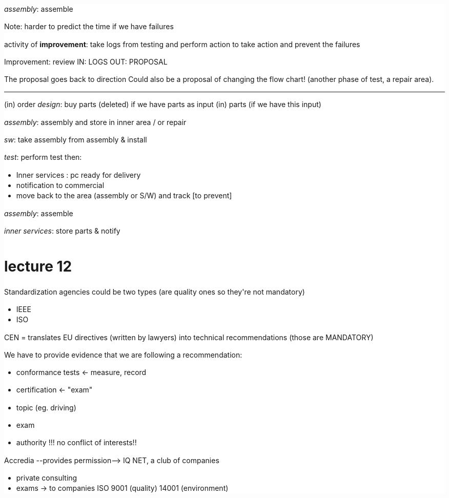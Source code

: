 *assembly*: assemble


Note: harder to predict the time if we have failures

activity of **improvement**: take logs from testing and perform action to take action and prevent the failures

Improvement:
review
IN: LOGS
OUT: PROPOSAL

The proposal goes back to direction
Could also be a proposal of changing the flow chart! (another phase of test, a repair area).

---
(in) order
*design*: buy parts (deleted) if we have parts as input 
(in) parts (if we have this input)

*assembly*: assembly  and store in inner area / or repair

*sw*: take assembly from assembly & install

*test*: perform test then:
- Inner services : pc ready for delivery
- notification to commercial
- move back to the area (assembly or S/W) and track [to prevent]

*assembly*: assemble

*inner services*: store parts & notify


# lecture 12

Standardization agencies could be two types (are quality ones so they're not mandatory)
- IEEE
- ISO 

CEN = translates EU directives (written by lawyers) into technical recommendations (those are MANDATORY)

We have to provide evidence that we are following a recommendation:
- conformance tests <- measure, record
- certification <- "exam"

- topic (eg. driving)
- exam
- authority
!!! no conflict of interests!!

Accredia --provides permission--> IQ NET, a club of companies
- private consulting
- exams -> to companies ISO 9001 (quality) 14001 (environment)

